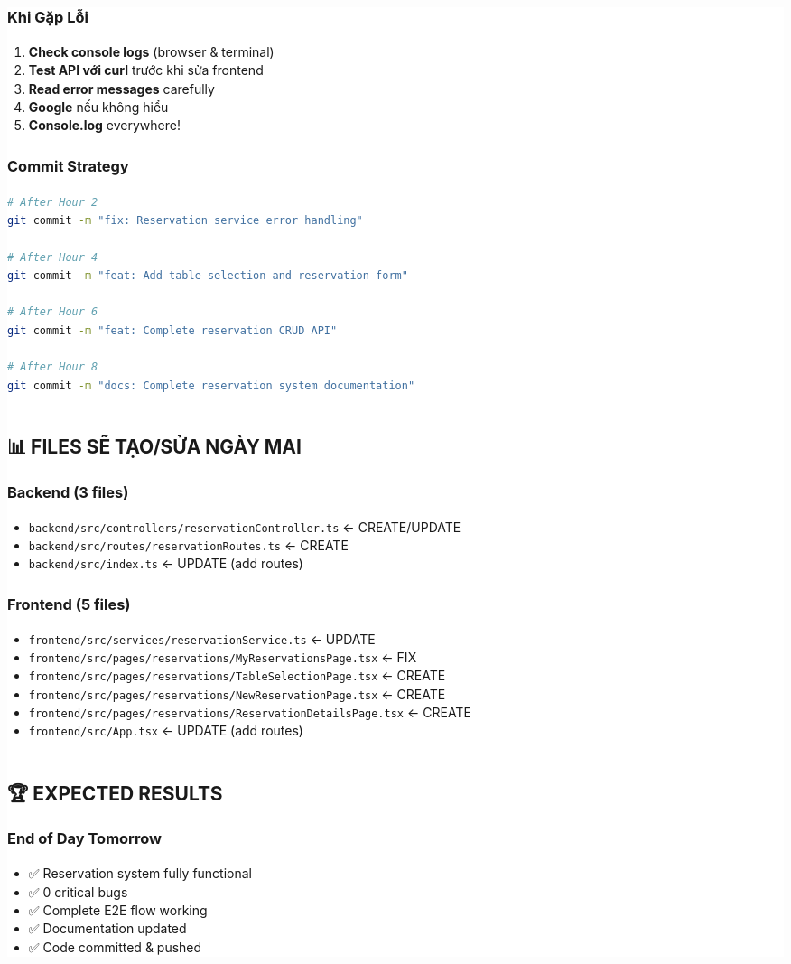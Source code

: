 ### Khi Gặp Lỗi
1. **Check console logs** (browser & terminal)
2. **Test API với curl** trước khi sửa frontend
3. **Read error messages** carefully
4. **Google** nếu không hiểu
5. **Console.log** everywhere!

### Commit Strategy
```bash
# After Hour 2
git commit -m "fix: Reservation service error handling"

# After Hour 4
git commit -m "feat: Add table selection and reservation form"

# After Hour 6
git commit -m "feat: Complete reservation CRUD API"

# After Hour 8
git commit -m "docs: Complete reservation system documentation"
```

---

## 📊 FILES SẼ TẠO/SỬA NGÀY MAI

### Backend (3 files)
- `backend/src/controllers/reservationController.ts` ← CREATE/UPDATE
- `backend/src/routes/reservationRoutes.ts` ← CREATE
- `backend/src/index.ts` ← UPDATE (add routes)

### Frontend (5 files)
- `frontend/src/services/reservationService.ts` ← UPDATE
- `frontend/src/pages/reservations/MyReservationsPage.tsx` ← FIX
- `frontend/src/pages/reservations/TableSelectionPage.tsx` ← CREATE
- `frontend/src/pages/reservations/NewReservationPage.tsx` ← CREATE
- `frontend/src/pages/reservations/ReservationDetailsPage.tsx` ← CREATE
- `frontend/src/App.tsx` ← UPDATE (add routes)

---

## 🏆 EXPECTED RESULTS

### End of Day Tomorrow
- ✅ Reservation system fully functional
- ✅ 0 critical bugs
- ✅ Complete E2E flow working
- ✅ Documentation updated
- ✅ Code committed & pushed
